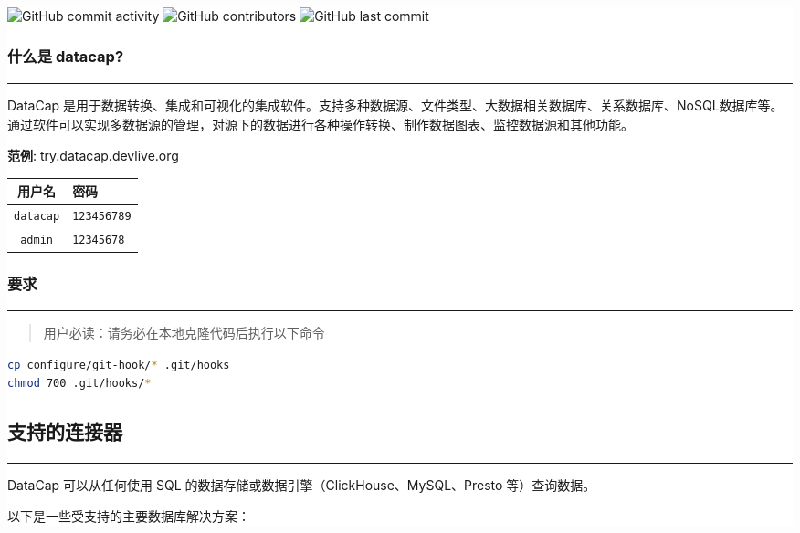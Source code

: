 ![GitHub commit activity](https://img.shields.io/github/commit-activity/y/EdurtIO/datacap?style=flat-square)
![GitHub contributors](https://img.shields.io/github/contributors-anon/EdurtIO/datacap?style=flat-square)
![GitHub last commit](https://img.shields.io/github/last-commit/EdurtIO/datacap?style=flat-square)

</div>

### 什么是 datacap?

---

DataCap 是用于数据转换、集成和可视化的集成软件。支持多种数据源、文件类型、大数据相关数据库、关系数据库、NoSQL数据库等。通过软件可以实现多数据源的管理，对源下的数据进行各种操作转换、制作数据图表、监控数据源和其他功能。

**范例**: [try.datacap.devlive.org](http://try.datacap.devlive.org/)

|    用户名    | 密码          |
|:---------:|:------------|
| `datacap` | `123456789` |
|  `admin`  | `12345678`  |

### 要求

---

> 用户必读：请务必在本地克隆代码后执行以下命令

```bash
cp configure/git-hook/* .git/hooks
chmod 700 .git/hooks/*
```

## 支持的连接器

---

DataCap 可以从任何使用 SQL 的数据存储或数据引擎（ClickHouse、MySQL、Presto 等）查询数据。

以下是一些受支持的主要数据库解决方案：
